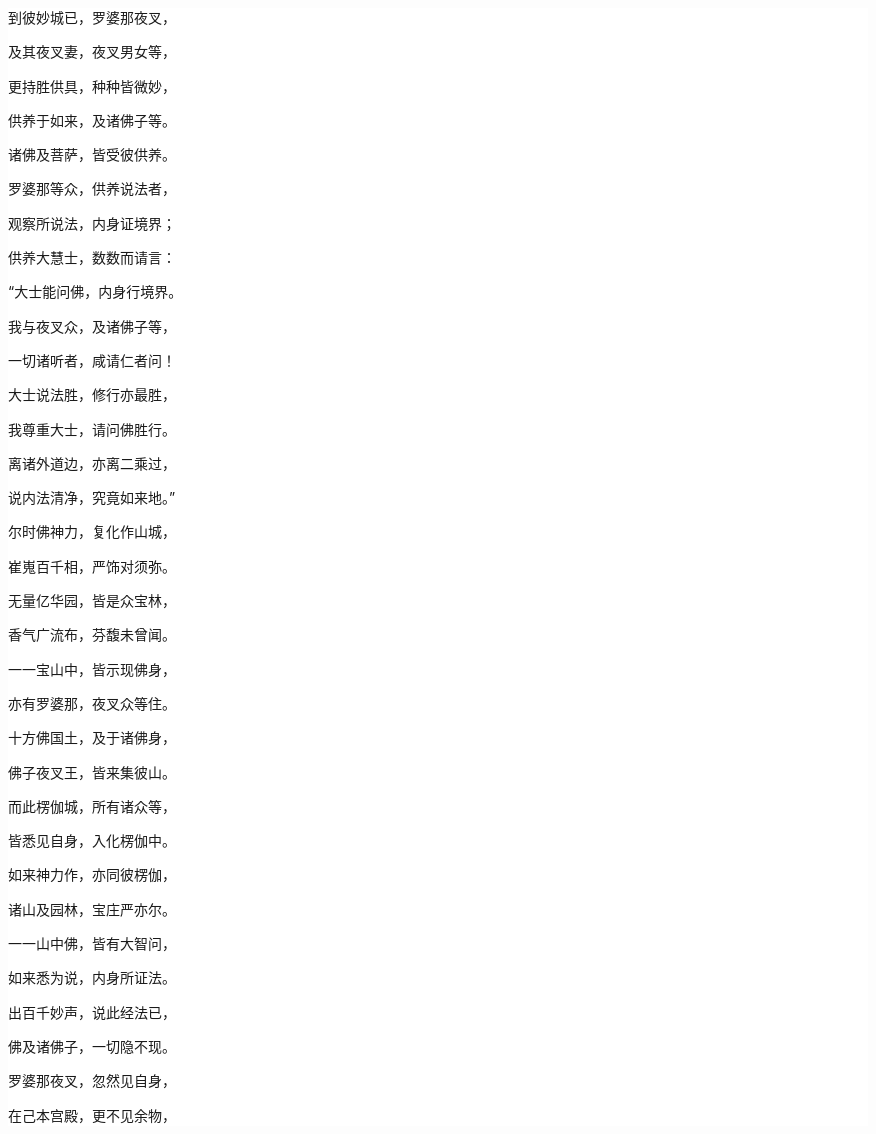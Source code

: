 到彼妙城已，罗婆那夜叉，  

及其夜叉妻，夜叉男女等，  

更持胜供具，种种皆微妙，  

供养于如来，及诸佛子等。  

诸佛及菩萨，皆受彼供养。  

罗婆那等众，供养说法者，  

观察所说法，内身证境界；  

供养大慧士，数数而请言：  

“大士能问佛，内身行境界。  

我与夜叉众，及诸佛子等，  

一切诸听者，咸请仁者问！  

大士说法胜，修行亦最胜，  

我尊重大士，请问佛胜行。  

离诸外道边，亦离二乘过，  

说内法清净，究竟如来地。”  

尔时佛神力，复化作山城，  

崔嵬百千相，严饰对须弥。  

无量亿华园，皆是众宝林，  

香气广流布，芬馥未曾闻。  

一一宝山中，皆示现佛身，  

亦有罗婆那，夜叉众等住。  

十方佛国土，及于诸佛身，  

佛子夜叉王，皆来集彼山。  

而此楞伽城，所有诸众等，  

皆悉见自身，入化楞伽中。  

如来神力作，亦同彼楞伽，  

诸山及园林，宝庄严亦尔。  

一一山中佛，皆有大智问，  

如来悉为说，内身所证法。  

出百千妙声，说此经法已，  

佛及诸佛子，一切隐不现。  

罗婆那夜叉，忽然见自身，  

在己本宫殿，更不见余物，  
